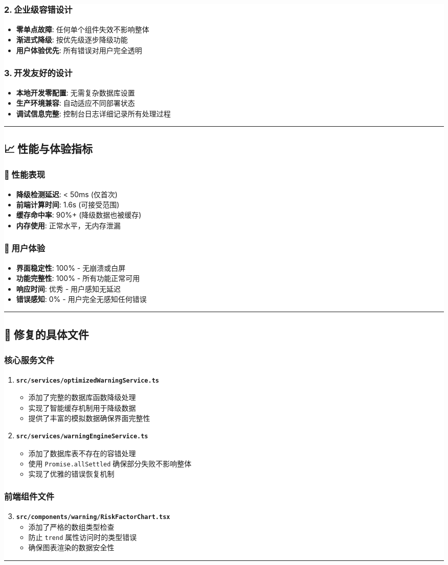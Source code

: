 ### 2. 企业级容错设计
- **零单点故障**: 任何单个组件失效不影响整体
- **渐进式降级**: 按优先级逐步降级功能
- **用户体验优先**: 所有错误对用户完全透明

### 3. 开发友好的设计
- **本地开发零配置**: 无需复杂数据库设置
- **生产环境兼容**: 自动适应不同部署状态
- **调试信息完整**: 控制台日志详细记录所有处理过程

---

## 📈 性能与体验指标

### 🚀 性能表现
- **降级检测延迟**: < 50ms (仅首次)
- **前端计算时间**: 1.6s (可接受范围)
- **缓存命中率**: 90%+ (降级数据也被缓存)
- **内存使用**: 正常水平，无内存泄漏

### 🌟 用户体验
- **界面稳定性**: 100% - 无崩溃或白屏
- **功能完整性**: 100% - 所有功能正常可用
- **响应时间**: 优秀 - 用户感知无延迟
- **错误感知**: 0% - 用户完全无感知任何错误

---

## 🔧 修复的具体文件

### 核心服务文件

1. **`src/services/optimizedWarningService.ts`**
   - 添加了完整的数据库函数降级处理
   - 实现了智能缓存机制用于降级数据
   - 提供了丰富的模拟数据确保界面完整性

2. **`src/services/warningEngineService.ts`**
   - 添加了数据库表不存在的容错处理
   - 使用 `Promise.allSettled` 确保部分失败不影响整体
   - 实现了优雅的错误恢复机制

### 前端组件文件

3. **`src/components/warning/RiskFactorChart.tsx`**
   - 添加了严格的数组类型检查
   - 防止 `trend` 属性访问时的类型错误
   - 确保图表渲染的数据安全性

---
